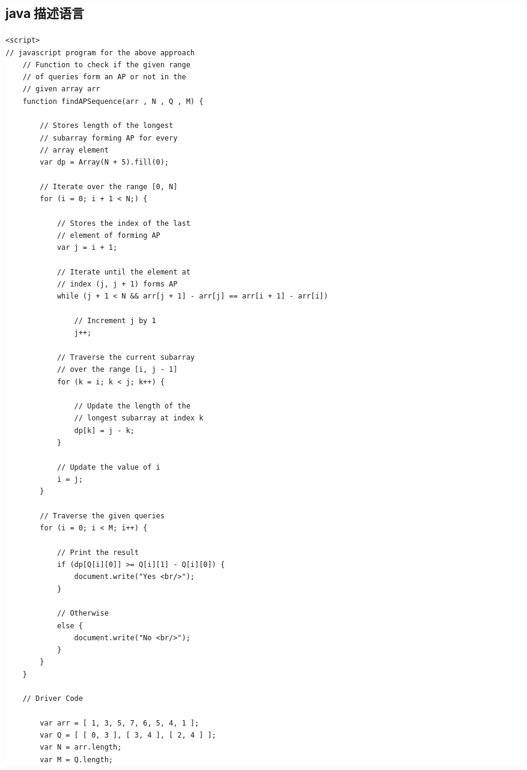 ## java 描述语言

```
<script>
// javascript program for the above approach
    // Function to check if the given range
    // of queries form an AP or not in the
    // given array arr
    function findAPSequence(arr , N , Q , M) {

        // Stores length of the longest
        // subarray forming AP for every
        // array element
        var dp = Array(N + 5).fill(0);

        // Iterate over the range [0, N]
        for (i = 0; i + 1 < N;) {

            // Stores the index of the last
            // element of forming AP
            var j = i + 1;

            // Iterate until the element at
            // index (j, j + 1) forms AP
            while (j + 1 < N && arr[j + 1] - arr[j] == arr[i + 1] - arr[i])

                // Increment j by 1
                j++;

            // Traverse the current subarray
            // over the range [i, j - 1]
            for (k = i; k < j; k++) {

                // Update the length of the
                // longest subarray at index k
                dp[k] = j - k;
            }

            // Update the value of i
            i = j;
        }

        // Traverse the given queries
        for (i = 0; i < M; i++) {

            // Print the result
            if (dp[Q[i][0]] >= Q[i][1] - Q[i][0]) {
                document.write("Yes <br/>");
            }

            // Otherwise
            else {
                document.write("No <br/>");
            }
        }
    }

    // Driver Code

        var arr = [ 1, 3, 5, 7, 6, 5, 4, 1 ];
        var Q = [ [ 0, 3 ], [ 3, 4 ], [ 2, 4 ] ];
        var N = arr.length;
        var M = Q.length;
```